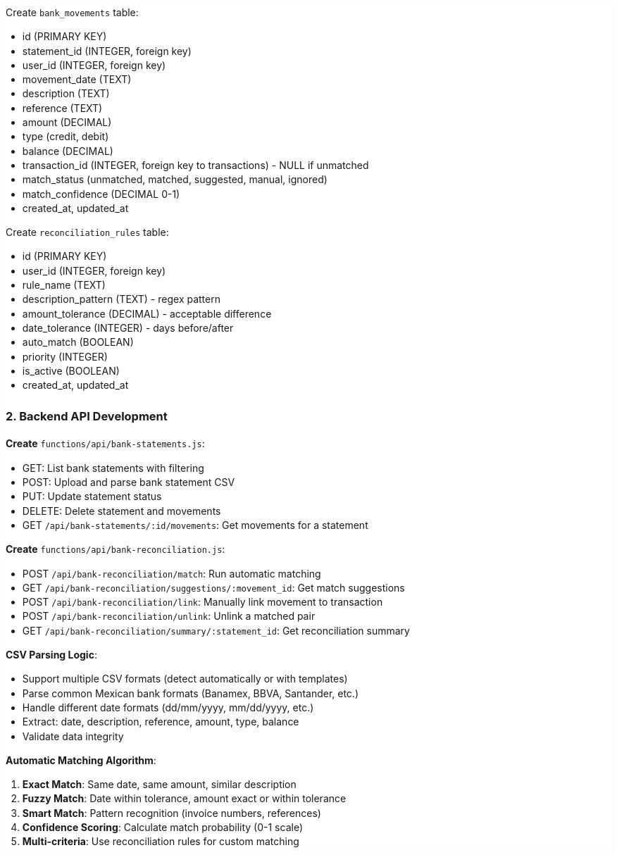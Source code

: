 Create `bank_movements` table:
- id (PRIMARY KEY)
- statement_id (INTEGER, foreign key)
- user_id (INTEGER, foreign key)
- movement_date (TEXT)
- description (TEXT)
- reference (TEXT)
- amount (DECIMAL)
- type (credit, debit)
- balance (DECIMAL)
- transaction_id (INTEGER, foreign key to transactions) - NULL if unmatched
- match_status (unmatched, matched, suggested, manual, ignored)
- match_confidence (DECIMAL 0-1)
- created_at, updated_at

Create `reconciliation_rules` table:
- id (PRIMARY KEY)
- user_id (INTEGER, foreign key)
- rule_name (TEXT)
- description_pattern (TEXT) - regex pattern
- amount_tolerance (DECIMAL) - acceptable difference
- date_tolerance (INTEGER) - days before/after
- auto_match (BOOLEAN)
- priority (INTEGER)
- is_active (BOOLEAN)
- created_at, updated_at

### 2. Backend API Development

**Create** `functions/api/bank-statements.js`:
- GET: List bank statements with filtering
- POST: Upload and parse bank statement CSV
- PUT: Update statement status
- DELETE: Delete statement and movements
- GET `/api/bank-statements/:id/movements`: Get movements for a statement

**Create** `functions/api/bank-reconciliation.js`:
- POST `/api/bank-reconciliation/match`: Run automatic matching
- GET `/api/bank-reconciliation/suggestions/:movement_id`: Get match suggestions
- POST `/api/bank-reconciliation/link`: Manually link movement to transaction
- POST `/api/bank-reconciliation/unlink`: Unlink a matched pair
- GET `/api/bank-reconciliation/summary/:statement_id`: Get reconciliation summary

**CSV Parsing Logic**:
- Support multiple CSV formats (detect automatically or with templates)
- Parse common Mexican bank formats (Banamex, BBVA, Santander, etc.)
- Handle different date formats (dd/mm/yyyy, mm/dd/yyyy, etc.)
- Extract: date, description, reference, amount, type, balance
- Validate data integrity

**Automatic Matching Algorithm**:
1. **Exact Match**: Same date, same amount, similar description
2. **Fuzzy Match**: Date within tolerance, amount exact or within tolerance
3. **Smart Match**: Pattern recognition (invoice numbers, references)
4. **Confidence Scoring**: Calculate match probability (0-1 scale)
5. **Multi-criteria**: Use reconciliation rules for custom matching
